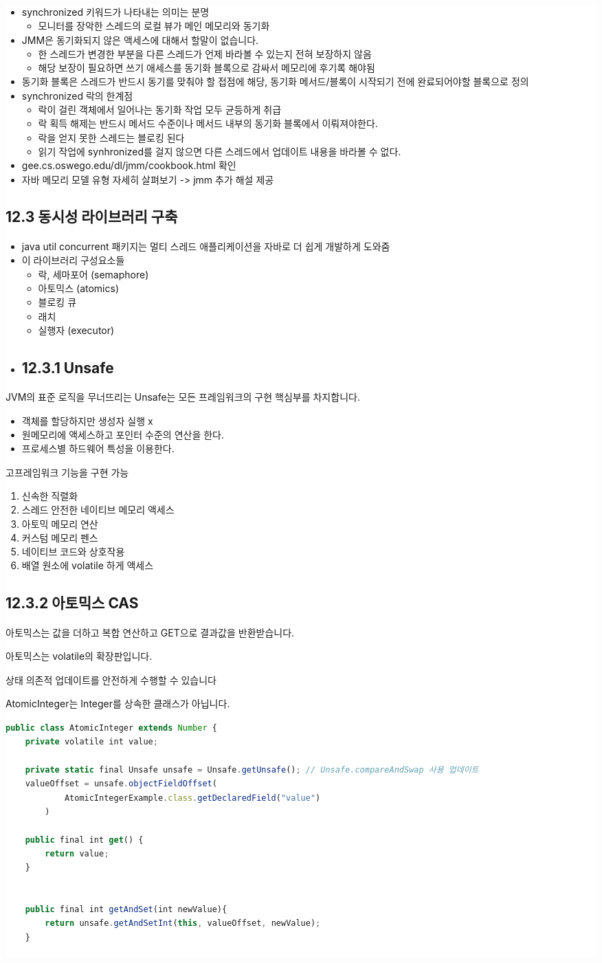   - synchronized 키워드가 나타내는 의미는 분명
    - 모니터를 장악한 스레드의 로컬 뷰가 메인 메모리와 동기화
  - JMM은 동기화되지 않은 액세스에 대해서 할말이 없습니다.
    - 한 스레드가 변경한 부분을 다른 스레드가 언제 바라볼 수 있는지 전혀 보장하지 않음
    - 해당 보장이 필요하면 쓰기 애세스를 동기화 블록으로 감싸서 메모리에 후기록 해야됨
  - 동기화 블록은 스레드가 반드시 동기를 맞춰야 할 접점에 해당, 동기화 메서드/블록이 시작되기 전에 완료되어야할 블록으로 정의
  - synchronized 락의 한계점 
    - 락이 걸린 객체에서 일어나는 동기화 작업 모두 균등하게 취급
    - 락 획득 해제는 반드시 메서드 수준이나 메서드 내부의 동기화 블록에서 이뤄져야한다.
    - 락을 얻지 못한 스레드는 블로킹 된다
    - 읽기 작업에 synhronized를 걸지 않으면 다른 스레드에서 업데이트 내용을 바라볼 수 없다.
  - gee.cs.oswego.edu/dl/jmm/cookbook.html 확인
  - 자바 메모리 모델 유형 자세히 살펴보기 -> jmm 추가 해설 제공
## 12.3 동시성 라이브러리 구축
- java util concurrent 패키지는 멀티 스레드 애플리케이션을 자바로 더 쉽게 개발하게 도와줌
- 이 라이브러리 구성요소들
  - 락, 세마포어 (semaphore)
  - 아토믹스 (atomics)
  - 블로킹 큐
  - 래치
  - 실행자 (executor)
- ## 12.3.1 Unsafe

JVM의 표준 로직을 무너뜨리는 Unsafe는 모든 프레임워크의 구현 핵심부를 차지합니다.

- 객체를 할당하지만 생성자 실행 x
- 원메모리에 액세스하고 포인터 수준의 연산을 한다.
- 프로세스별 하드웨어 특성을 이용한다.

고프레임워크 기능을 구현 가능

1. 신속한 직렬화
2. 스레드 안전한 네이티브 메모리 액세스
3. 아토믹 메모리 연산
4. 커스텀 메모리 펜스
5. 네이티브 코드와 상호작용
6. 배열 원소에 volatile 하게 액세스

## 12.3.2 아토믹스 CAS

아토믹스는 값을 더하고 복합 연산하고 GET으로 결과값을 반환받습니다.

아토믹스는 volatile의 확장판입니다.

상태 의존적 업데이트를 안전하게 수행할 수 있습니다

AtomicInteger는 Integer를 상속한 클래스가 아닙니다.

```jsx
public class AtomicInteger extends Number {
	private volatile int value;
	
	private static final Unsafe unsafe = Unsafe.getUnsafe(); // Unsafe.compareAndSwap 사용 업데이트
	valueOffset = unsafe.objectFieldOffset(
			AtomicIntegerExample.class.getDeclaredField("value")
		)
	
	public final int get() {
		return value;
	}
	
	
	public final int getAndSet(int newValue){
		return unsafe.getAndSetInt(this, valueOffset, newValue);
	}
	
```